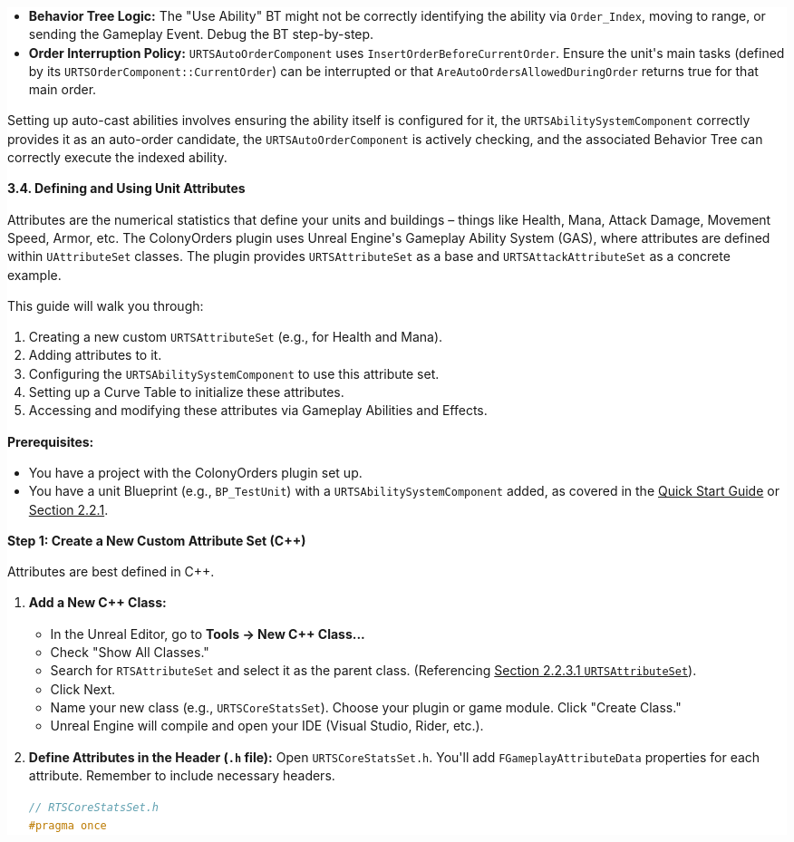 *   **Behavior Tree Logic:** The "Use Ability" BT might not be correctly identifying the ability via `Order_Index`, moving to range, or sending the Gameplay Event. Debug the BT step-by-step.
*   **Order Interruption Policy:** `URTSAutoOrderComponent` uses `InsertOrderBeforeCurrentOrder`. Ensure the unit's main tasks (defined by its `URTSOrderComponent::CurrentOrder`) can be interrupted or that `AreAutoOrdersAllowedDuringOrder` returns true for that main order.

Setting up auto-cast abilities involves ensuring the ability itself is configured for it, the `URTSAbilitySystemComponent` correctly provides it as an auto-order candidate, the `URTSAutoOrderComponent` is actively checking, and the associated Behavior Tree can correctly execute the indexed ability.











**3.4. Defining and Using Unit Attributes**

Attributes are the numerical statistics that define your units and buildings – things like Health, Mana, Attack Damage, Movement Speed, Armor, etc. The ColonyOrders plugin uses Unreal Engine's Gameplay Ability System (GAS), where attributes are defined within `UAttributeSet` classes. The plugin provides `URTSAttributeSet` as a base and `URTSAttackAttributeSet` as a concrete example.

This guide will walk you through:
1.  Creating a new custom `URTSAttributeSet` (e.g., for Health and Mana).
2.  Adding attributes to it.
3.  Configuring the `URTSAbilitySystemComponent` to use this attribute set.
4.  Setting up a Curve Table to initialize these attributes.
5.  Accessing and modifying these attributes via Gameplay Abilities and Effects.

**Prerequisites:**

*   You have a project with the ColonyOrders plugin set up.
*   You have a unit Blueprint (e.g., `BP_TestUnit`) with a `URTSAbilitySystemComponent` added, as covered in the [Quick Start Guide](#0.-Quick-Start-Guide:-Your-First-Move-Order) or [Section 2.2.1](#2.2.1-URTSAbilitySystemComponent).

**Step 1: Create a New Custom Attribute Set (C++)**

Attributes are best defined in C++.

1.  **Add a New C++ Class:**
    *   In the Unreal Editor, go to **Tools -> New C++ Class...**
    *   Check "Show All Classes."
    *   Search for `RTSAttributeSet` and select it as the parent class. (Referencing [Section 2.2.3.1 `URTSAttributeSet`](#2.2.3.1-URTSAttributeSet)).
    *   Click Next.
    *   Name your new class (e.g., `URTSCoreStatsSet`). Choose your plugin or game module. Click "Create Class."
    *   Unreal Engine will compile and open your IDE (Visual Studio, Rider, etc.).

2.  **Define Attributes in the Header (`.h` file):**
    Open `URTSCoreStatsSet.h`. You'll add `FGameplayAttributeData` properties for each attribute. Remember to include necessary headers.

    ```cpp
    // RTSCoreStatsSet.h
    #pragma once
